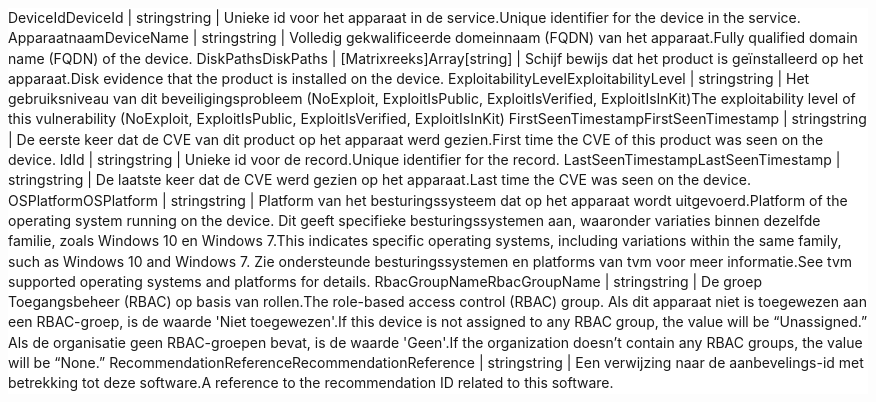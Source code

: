 <span data-ttu-id="ab9ae-351">DeviceId</span><span class="sxs-lookup"><span data-stu-id="ab9ae-351">DeviceId</span></span> | <span data-ttu-id="ab9ae-352">string</span><span class="sxs-lookup"><span data-stu-id="ab9ae-352">string</span></span> | <span data-ttu-id="ab9ae-353">Unieke id voor het apparaat in de service.</span><span class="sxs-lookup"><span data-stu-id="ab9ae-353">Unique identifier for the device in the service.</span></span>
<span data-ttu-id="ab9ae-354">Apparaatnaam</span><span class="sxs-lookup"><span data-stu-id="ab9ae-354">DeviceName</span></span> | <span data-ttu-id="ab9ae-355">string</span><span class="sxs-lookup"><span data-stu-id="ab9ae-355">string</span></span> | <span data-ttu-id="ab9ae-356">Volledig gekwalificeerde domeinnaam (FQDN) van het apparaat.</span><span class="sxs-lookup"><span data-stu-id="ab9ae-356">Fully qualified domain name (FQDN) of the device.</span></span>
<span data-ttu-id="ab9ae-357">DiskPaths</span><span class="sxs-lookup"><span data-stu-id="ab9ae-357">DiskPaths</span></span> | <span data-ttu-id="ab9ae-358">\[Matrixreeks\]</span><span class="sxs-lookup"><span data-stu-id="ab9ae-358">Array\[string\]</span></span> | <span data-ttu-id="ab9ae-359">Schijf bewijs dat het product is geïnstalleerd op het apparaat.</span><span class="sxs-lookup"><span data-stu-id="ab9ae-359">Disk evidence that the product is installed on the device.</span></span>
<span data-ttu-id="ab9ae-360">ExploitabilityLevel</span><span class="sxs-lookup"><span data-stu-id="ab9ae-360">ExploitabilityLevel</span></span> | <span data-ttu-id="ab9ae-361">string</span><span class="sxs-lookup"><span data-stu-id="ab9ae-361">string</span></span> | <span data-ttu-id="ab9ae-362">Het gebruiksniveau van dit beveiligingsprobleem (NoExploit, ExploitIsPublic, ExploitIsVerified, ExploitIsInKit)</span><span class="sxs-lookup"><span data-stu-id="ab9ae-362">The exploitability level of this vulnerability (NoExploit, ExploitIsPublic, ExploitIsVerified, ExploitIsInKit)</span></span>
<span data-ttu-id="ab9ae-363">FirstSeenTimestamp</span><span class="sxs-lookup"><span data-stu-id="ab9ae-363">FirstSeenTimestamp</span></span> | <span data-ttu-id="ab9ae-364">string</span><span class="sxs-lookup"><span data-stu-id="ab9ae-364">string</span></span> | <span data-ttu-id="ab9ae-365">De eerste keer dat de CVE van dit product op het apparaat werd gezien.</span><span class="sxs-lookup"><span data-stu-id="ab9ae-365">First time the CVE of this product was seen on the device.</span></span>
<span data-ttu-id="ab9ae-366">Id</span><span class="sxs-lookup"><span data-stu-id="ab9ae-366">Id</span></span> | <span data-ttu-id="ab9ae-367">string</span><span class="sxs-lookup"><span data-stu-id="ab9ae-367">string</span></span> | <span data-ttu-id="ab9ae-368">Unieke id voor de record.</span><span class="sxs-lookup"><span data-stu-id="ab9ae-368">Unique identifier for the record.</span></span>
<span data-ttu-id="ab9ae-369">LastSeenTimestamp</span><span class="sxs-lookup"><span data-stu-id="ab9ae-369">LastSeenTimestamp</span></span> | <span data-ttu-id="ab9ae-370">string</span><span class="sxs-lookup"><span data-stu-id="ab9ae-370">string</span></span> | <span data-ttu-id="ab9ae-371">De laatste keer dat de CVE werd gezien op het apparaat.</span><span class="sxs-lookup"><span data-stu-id="ab9ae-371">Last time the CVE was seen on the device.</span></span>
<span data-ttu-id="ab9ae-372">OSPlatform</span><span class="sxs-lookup"><span data-stu-id="ab9ae-372">OSPlatform</span></span> | <span data-ttu-id="ab9ae-373">string</span><span class="sxs-lookup"><span data-stu-id="ab9ae-373">string</span></span> | <span data-ttu-id="ab9ae-374">Platform van het besturingssysteem dat op het apparaat wordt uitgevoerd.</span><span class="sxs-lookup"><span data-stu-id="ab9ae-374">Platform of the operating system running on the device.</span></span> <span data-ttu-id="ab9ae-375">Dit geeft specifieke besturingssystemen aan, waaronder variaties binnen dezelfde familie, zoals Windows 10 en Windows 7.</span><span class="sxs-lookup"><span data-stu-id="ab9ae-375">This indicates specific operating systems, including variations within the same family, such as Windows 10 and Windows 7.</span></span> <span data-ttu-id="ab9ae-376">Zie ondersteunde besturingssystemen en platforms van tvm voor meer informatie.</span><span class="sxs-lookup"><span data-stu-id="ab9ae-376">See tvm supported operating systems and platforms for details.</span></span>
<span data-ttu-id="ab9ae-377">RbacGroupName</span><span class="sxs-lookup"><span data-stu-id="ab9ae-377">RbacGroupName</span></span> | <span data-ttu-id="ab9ae-378">string</span><span class="sxs-lookup"><span data-stu-id="ab9ae-378">string</span></span> | <span data-ttu-id="ab9ae-379">De groep Toegangsbeheer (RBAC) op basis van rollen.</span><span class="sxs-lookup"><span data-stu-id="ab9ae-379">The role-based access control (RBAC) group.</span></span> <span data-ttu-id="ab9ae-380">Als dit apparaat niet is toegewezen aan een RBAC-groep, is de waarde 'Niet toegewezen'.</span><span class="sxs-lookup"><span data-stu-id="ab9ae-380">If this device is not assigned to any RBAC group, the value will be “Unassigned.”</span></span> <span data-ttu-id="ab9ae-381">Als de organisatie geen RBAC-groepen bevat, is de waarde 'Geen'.</span><span class="sxs-lookup"><span data-stu-id="ab9ae-381">If the organization doesn’t contain any RBAC groups, the value will be “None.”</span></span>
<span data-ttu-id="ab9ae-382">RecommendationReference</span><span class="sxs-lookup"><span data-stu-id="ab9ae-382">RecommendationReference</span></span> | <span data-ttu-id="ab9ae-383">string</span><span class="sxs-lookup"><span data-stu-id="ab9ae-383">string</span></span> | <span data-ttu-id="ab9ae-384">Een verwijzing naar de aanbevelings-id met betrekking tot deze software.</span><span class="sxs-lookup"><span data-stu-id="ab9ae-384">A reference to the recommendation ID related to this software.</span></span>